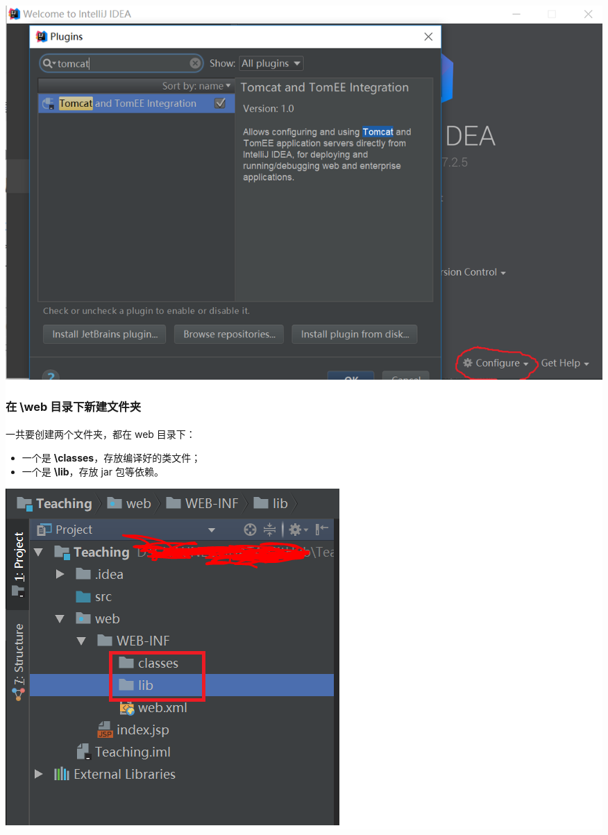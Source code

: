 ![tomcat插件](TomCat与Servlet入门指南\tomcat插件.PNG)

### 在 \web 目录下新建文件夹

一共要创建两个文件夹，都在 web 目录下：

- 一个是 **\classes**，存放编译好的类文件；
- 一个是 **\lib**，存放 jar 包等依赖。

![TomCat新建项目](TomCat与Servlet入门指南\tomcat创建文件夹.PNG)
